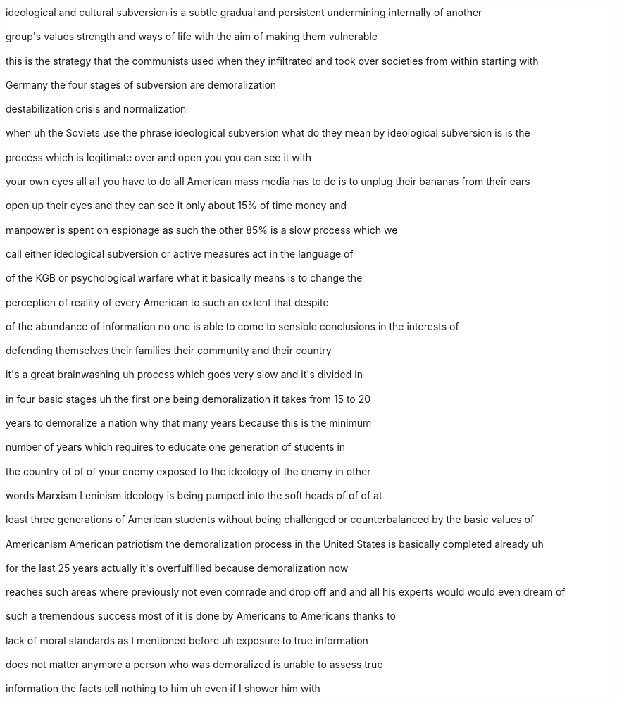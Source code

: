 ideological and cultural subversion is a subtle gradual and persistent undermining internally of another

group's values strength and ways of life with the aim of making them vulnerable

this is the strategy that the communists used when they infiltrated and took over societies from within starting with

Germany the four stages of subversion are demoralization

destabilization crisis and normalization

when uh the Soviets use the phrase ideological subversion what do they mean by ideological subversion is is the

process which is legitimate over and open you you can see it with

your own eyes all all you have to do all American mass media has to do is to unplug their bananas from their ears

open up their eyes and they can see it only about 15% of time money and

manpower is spent on espionage as such the other 85% is a slow process which we

call either ideological subversion or active measures act in the language of

of the KGB or psychological warfare what it basically means is to change the

perception of reality of every American to such an extent that despite

of the abundance of information no one is able to come to sensible conclusions in the interests of

defending themselves their families their community and their country

it's a great brainwashing uh process which goes very slow and it's divided in

in four basic stages uh the first one being demoralization it takes from 15 to 20

years to demoralize a nation why that many years because this is the minimum

number of years which requires to educate one generation of students in

the country of of of your enemy exposed to the ideology of the enemy in other

words Marxism Leninism ideology is being pumped into the soft heads of of of at

least three generations of American students without being challenged or counterbalanced by the basic values of

Americanism American patriotism the demoralization process in the United States is basically completed already uh

for the last 25 years actually it's overfulfilled because demoralization now

reaches such areas where previously not even comrade and drop off and and all his experts would would even dream of

such a tremendous success most of it is done by Americans to Americans thanks to

lack of moral standards as I mentioned before uh exposure to true information

does not matter anymore a person who was demoralized is unable to assess true

information the facts tell nothing to him uh even if I shower him with
